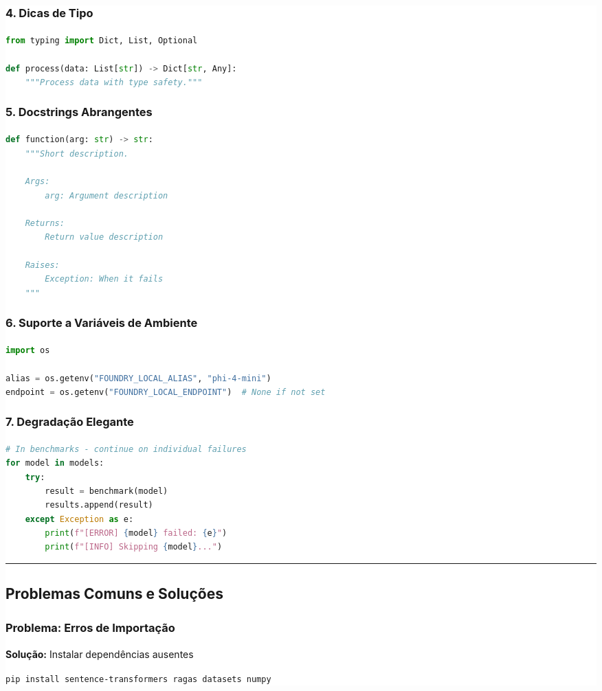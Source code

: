 ### 4. Dicas de Tipo
```python
from typing import Dict, List, Optional

def process(data: List[str]) -> Dict[str, Any]:
    """Process data with type safety."""
```
  
### 5. Docstrings Abrangentes
```python
def function(arg: str) -> str:
    """Short description.
    
    Args:
        arg: Argument description
    
    Returns:
        Return value description
    
    Raises:
        Exception: When it fails
    """
```
  
### 6. Suporte a Variáveis de Ambiente
```python
import os

alias = os.getenv("FOUNDRY_LOCAL_ALIAS", "phi-4-mini")
endpoint = os.getenv("FOUNDRY_LOCAL_ENDPOINT")  # None if not set
```
  
### 7. Degradação Elegante
```python
# In benchmarks - continue on individual failures
for model in models:
    try:
        result = benchmark(model)
        results.append(result)
    except Exception as e:
        print(f"[ERROR] {model} failed: {e}")
        print(f"[INFO] Skipping {model}...")
```
  

---

## Problemas Comuns e Soluções

### Problema: Erros de Importação
**Solução:** Instalar dependências ausentes  
```bash
pip install sentence-transformers ragas datasets numpy
```
  